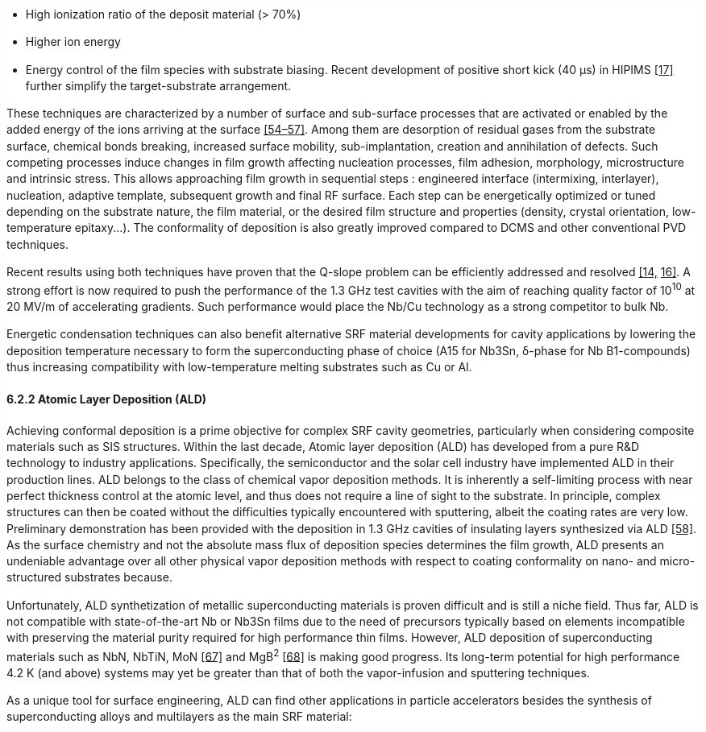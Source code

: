 - High ionization ratio of the deposit material (> 70%)

- Higher ion energy
- Energy control of the film species with substrate biasing. Recent development of positive short kick (40 µs) in HIPIMS [\[17\]](#page-23-0) further simplify the target-substrate arrangement.

These techniques are characterized by a number of surface and sub-surface processes that are activated or enabled by the added energy of the ions arriving at the surface [\[54–](#page-25-0)[57\]](#page-25-1). Among them are desorption of residual gases from the substrate surface, chemical bonds breaking, increased surface mobility, sub-implantation, creation and annihilation of defects. Such competing processes induce changes in film growth affecting nucleation processes, film adhesion, morphology, microstructure and intrinsic stress. This allows approaching film growth in sequential steps : engineered interface (intermixing, interlayer), nucleation, adaptive template, subsequent growth and final RF surface. Each step can be energetically optimized or tuned depending on the substrate nature, the film material, or the desired film structure and properties (density, crystal orientation, low-temperature epitaxy...). The conformality of deposition is also greatly improved compared to DCMS and other conventional PVD techniques.

Recent results using both techniques have proven that the Q-slope problem can be efficiently addressed and resolved [\[14,](#page-23-1) [16\]](#page-23-2). A strong effort is now required to push the performance of the 1.3 GHz test cavities with the aim of reaching quality factor of 10<sup>10</sup> at 20 MV/m of accelerating gradients. Such performance would place the Nb/Cu technology as a strong competitor to bulk Nb.

Energetic condensation techniques can also benefit alternative SRF material developments for cavity applications by lowering the deposition temperature necessary to form the superconducting phase of choice (A15 for Nb3Sn, δ-phase for Nb B1-compounds) thus increasing compatibility with low-temperature melting substrates such as Cu or Al.

#### 6.2.2 Atomic Layer Deposition (ALD)

Achieving conformal deposition is a prime objective for complex SRF cavity geometries, particularly when considering composite materials such as SIS structures. Within the last decade, Atomic layer deposition (ALD) has developed from a pure R&D technology to industry applications. Specifically, the semiconductor and the solar cell industry have implemented ALD in their production lines. ALD belongs to the class of chemical vapor deposition methods. It is inherently a self-limiting process with near perfect thickness control at the atomic level, and thus does not require a line of sight to the substrate. In principle, complex structures can then be coated without the difficulties typically encountered with sputtering, albeit the coating rates are very low. Preliminary demonstration has been provided with the deposition in 1.3 GHz cavities of insulating layers synthesized via ALD [\[58\]](#page-25-2). As the surface chemistry and not the absolute mass flux of deposition species determines the film growth, ALD presents an undeniable advantage over all other physical vapor deposition methods with respect to coating conformality on nano- and micro-structured substrates because.

Unfortunately, ALD synthetization of metallic superconducting materials is proven difficult and is still a niche field. Thus far, ALD is not compatible with state-of-the-art Nb or Nb3Sn films due to the need of precursors typically based on elements incompatible with preserving the material purity required for high performance thin films. However, ALD deposition of superconducting materials such as NbN, NbTiN, MoN [\[67\]](#page-26-4) and MgB<sup>2</sup> [\[68\]](#page-26-5) is making good progress. Its long-term potential for high performance 4.2 K (and above) systems may yet be greater than that of both the vapor-infusion and sputtering techniques.

As a unique tool for surface engineering, ALD can find other applications in particle accelerators besides the synthesis of superconducting alloys and multilayers as the main SRF material:
